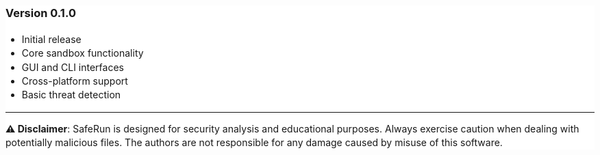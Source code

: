 ### Version 0.1.0
- Initial release
- Core sandbox functionality
- GUI and CLI interfaces
- Cross-platform support
- Basic threat detection

---

**⚠️ Disclaimer**: SafeRun is designed for security analysis and educational purposes. Always exercise caution when dealing with potentially malicious files. The authors are not responsible for any damage caused by misuse of this software.
